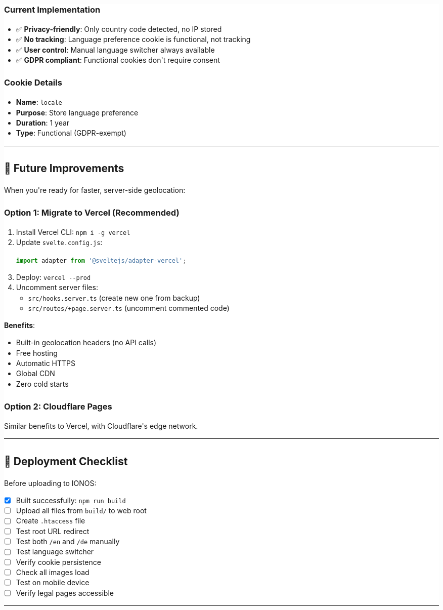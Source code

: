 ### Current Implementation
- ✅ **Privacy-friendly**: Only country code detected, no IP stored
- ✅ **No tracking**: Language preference cookie is functional, not tracking
- ✅ **User control**: Manual language switcher always available
- ✅ **GDPR compliant**: Functional cookies don't require consent

### Cookie Details
- **Name**: `locale`
- **Purpose**: Store language preference
- **Duration**: 1 year
- **Type**: Functional (GDPR-exempt)

---

## 🚀 Future Improvements

When you're ready for faster, server-side geolocation:

### Option 1: Migrate to Vercel (Recommended)
1. Install Vercel CLI: `npm i -g vercel`
2. Update `svelte.config.js`:
   ```javascript
   import adapter from '@sveltejs/adapter-vercel';
   ```
3. Deploy: `vercel --prod`
4. Uncomment server files:
   - `src/hooks.server.ts` (create new one from backup)
   - `src/routes/+page.server.ts` (uncomment commented code)

**Benefits**:
- Built-in geolocation headers (no API calls)
- Free hosting
- Automatic HTTPS
- Global CDN
- Zero cold starts

### Option 2: Cloudflare Pages
Similar benefits to Vercel, with Cloudflare's edge network.

---

## 📝 Deployment Checklist

Before uploading to IONOS:

- [x] Built successfully: `npm run build`
- [ ] Upload all files from `build/` to web root
- [ ] Create `.htaccess` file
- [ ] Test root URL redirect
- [ ] Test both `/en` and `/de` manually
- [ ] Test language switcher
- [ ] Verify cookie persistence
- [ ] Check all images load
- [ ] Test on mobile device
- [ ] Verify legal pages accessible

---